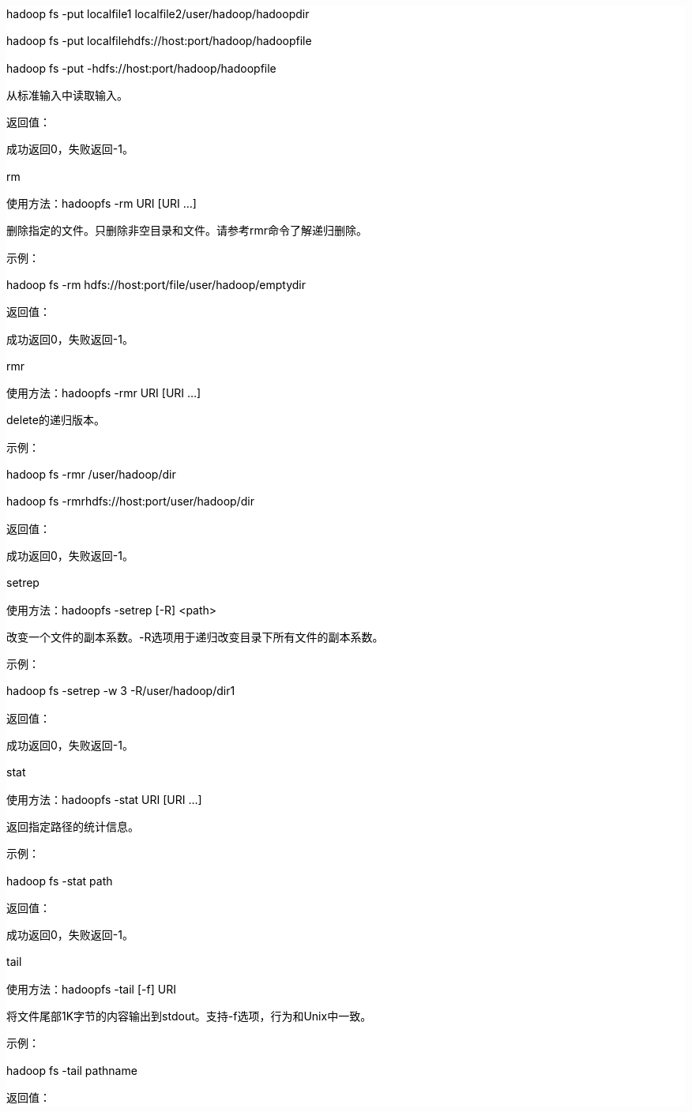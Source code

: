 <p><span style="color:#000000;">hadoop fs -put localfile1 localfile2/user/hadoop/hadoopdir</span></p>
<p><span style="color:#000000;">hadoop fs -put localfilehdfs://host:port/hadoop/hadoopfile</span></p>
<p><span style="color:#000000;">hadoop fs -put -hdfs://host:port/hadoop/hadoopfile</span></p>
<p><span style="color:#000000;">从标准输入中读取输入。</span></p>
<p><span style="color:#000000;">返回值：</span></p>
<p><span style="color:#000000;">成功返回</span><span style="color:#000000;">0</span><span style="color:#000000;">，失败返回</span><span style="color:#000000;">-1</span><span style="color:#000000;">。</span></p>
<p><span style="color:#000000;">rm</span></p>
<p><span style="color:#000000;">使用方法：</span><span style="color:#000000;">hadoopfs -rm URI [URI …]</span></p>
<p><span style="color:#000000;">删除指定的文件。只删除非空目录和文件。请参考</span><span style="color:#000000;">rmr</span><span style="color:#000000;">命令了解递归删除。</span></p>
<p><span style="color:#000000;">示例：</span></p>
<p><span style="color:#000000;">hadoop fs -rm hdfs://host:port/file/user/hadoop/emptydir</span></p>
<p><span style="color:#000000;">返回值：</span></p>
<p><span style="color:#000000;">成功返回</span><span style="color:#000000;">0</span><span style="color:#000000;">，失败返回</span><span style="color:#000000;">-1</span><span style="color:#000000;">。</span></p>
<p><span style="color:#000000;">rmr</span></p>
<p><span style="color:#000000;">使用方法：</span><span style="color:#000000;">hadoopfs -rmr URI [URI …]</span></p>
<p><span style="color:#000000;">delete</span><span style="color:#000000;">的递归版本。</span></p>
<p><span style="color:#000000;">示例：</span></p>
<p><span style="color:#000000;">hadoop fs -rmr /user/hadoop/dir</span></p>
<p><span style="color:#000000;">hadoop fs -rmrhdfs://host:port/user/hadoop/dir</span></p>
<p><span style="color:#000000;">返回值：</span></p>
<p><span style="color:#000000;">成功返回</span><span style="color:#000000;">0</span><span style="color:#000000;">，失败返回</span><span style="color:#000000;">-1</span><span style="color:#000000;">。</span></p>
<p><span style="color:#000000;">setrep</span></p>
<p><span style="color:#000000;">使用方法：</span><span style="color:#000000;">hadoopfs -setrep [-R] &lt;path&gt;</span></p>
<p><span style="color:#000000;">改变一个文件的副本系数。</span><span style="color:#000000;">-R</span><span style="color:#000000;">选项用于递归改变目录下所有文件的副本系数。</span></p>
<p><span style="color:#000000;">示例：</span></p>
<p><span style="color:#000000;">hadoop fs -setrep -w 3 -R/user/hadoop/dir1</span></p>
<p><span style="color:#000000;">返回值：</span></p>
<p><span style="color:#000000;">成功返回</span><span style="color:#000000;">0</span><span style="color:#000000;">，失败返回</span><span style="color:#000000;">-1</span><span style="color:#000000;">。</span></p>
<p><span style="color:#000000;">stat</span></p>
<p><span style="color:#000000;">使用方法：</span><span style="color:#000000;">hadoopfs -stat URI [URI …]</span></p>
<p><span style="color:#000000;">返回指定路径的统计信息。</span></p>
<p><span style="color:#000000;">示例：</span></p>
<p><span style="color:#000000;">hadoop fs -stat path</span></p>
<p><span style="color:#000000;">返回值：</span></p>
<p><span style="color:#000000;">成功返回</span><span style="color:#000000;">0</span><span style="color:#000000;">，失败返回</span><span style="color:#000000;">-1</span><span style="color:#000000;">。</span></p>
<p><span style="color:#000000;">tail</span></p>
<p><span style="color:#000000;">使用方法：</span><span style="color:#000000;">hadoopfs -tail [-f] URI</span></p>
<p><span style="color:#000000;">将文件尾部</span><span style="color:#000000;">1K</span><span style="color:#000000;">字节的内容输出到</span><span style="color:#000000;">stdout</span><span style="color:#000000;">。支持</span><span style="color:#000000;">-f</span><span style="color:#000000;">选项，行为和</span><span style="color:#000000;">Unix</span><span style="color:#000000;">中一致。</span></p>
<p><span style="color:#000000;">示例：</span></p>
<p><span style="color:#000000;">hadoop fs -tail pathname</span></p>
<p><span style="color:#000000;">返回值：</span></p>